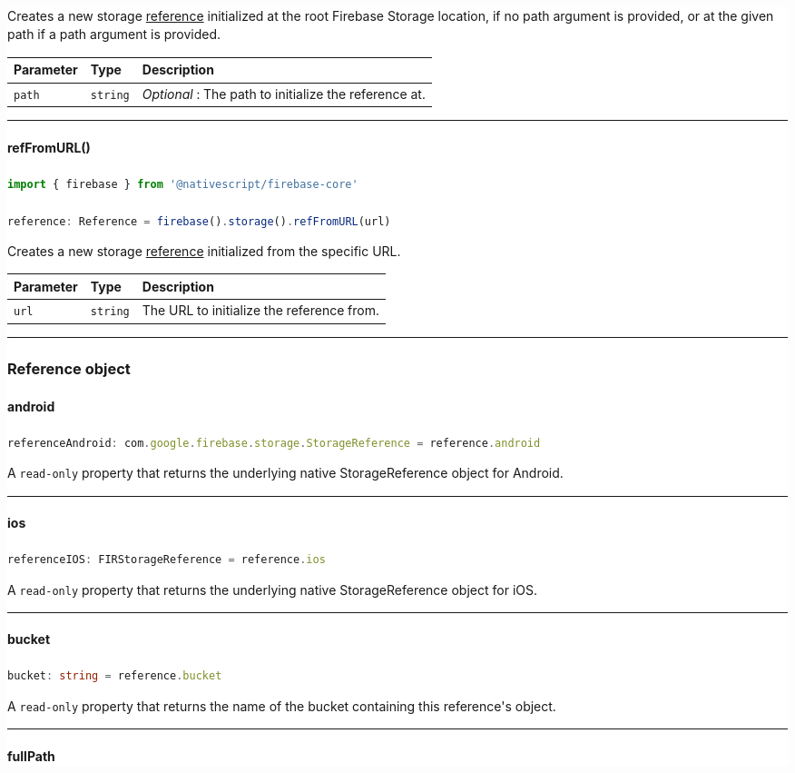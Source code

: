 Creates a new storage [reference]() initialized at the root Firebase Storage location, if no path argument is provided, or at the given path if a path argument is provided.

| Parameter | Type     | Description                                           |
| :-------- | :------- | :---------------------------------------------------- |
| `path`    | `string` | _Optional_ : The path to initialize the reference at. |

---

#### refFromURL()

```ts
import { firebase } from '@nativescript/firebase-core'

reference: Reference = firebase().storage().refFromURL(url)
```

Creates a new storage [reference]() initialized from the specific URL.

| Parameter | Type     | Description                               |
| :-------- | :------- | :---------------------------------------- |
| `url`     | `string` | The URL to initialize the reference from. |

---

### Reference object

#### android

```ts
referenceAndroid: com.google.firebase.storage.StorageReference = reference.android
```

A `read-only` property that returns the underlying native StorageReference object for Android.

---

#### ios

```ts
referenceIOS: FIRStorageReference = reference.ios
```

A `read-only` property that returns the underlying native StorageReference object for iOS.

---

#### bucket

```ts
bucket: string = reference.bucket
```

A `read-only` property that returns the name of the bucket containing this reference's object.

---

#### fullPath

